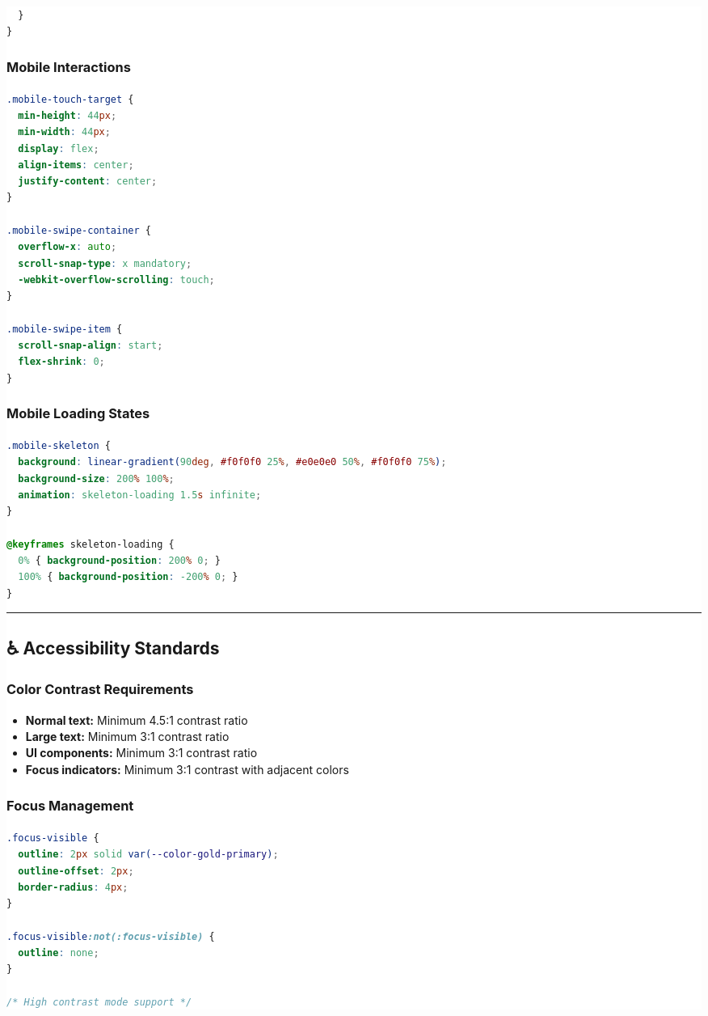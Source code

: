 ```css
  }
}
```

### **Mobile Interactions**
```css
.mobile-touch-target {
  min-height: 44px;
  min-width: 44px;
  display: flex;
  align-items: center;
  justify-content: center;
}

.mobile-swipe-container {
  overflow-x: auto;
  scroll-snap-type: x mandatory;
  -webkit-overflow-scrolling: touch;
}

.mobile-swipe-item {
  scroll-snap-align: start;
  flex-shrink: 0;
}
```

### **Mobile Loading States**
```css
.mobile-skeleton {
  background: linear-gradient(90deg, #f0f0f0 25%, #e0e0e0 50%, #f0f0f0 75%);
  background-size: 200% 100%;
  animation: skeleton-loading 1.5s infinite;
}

@keyframes skeleton-loading {
  0% { background-position: 200% 0; }
  100% { background-position: -200% 0; }
}
```

---

## ♿ **Accessibility Standards**

### **Color Contrast Requirements**
- **Normal text:** Minimum 4.5:1 contrast ratio
- **Large text:** Minimum 3:1 contrast ratio
- **UI components:** Minimum 3:1 contrast ratio
- **Focus indicators:** Minimum 3:1 contrast with adjacent colors

### **Focus Management**
```css
.focus-visible {
  outline: 2px solid var(--color-gold-primary);
  outline-offset: 2px;
  border-radius: 4px;
}

.focus-visible:not(:focus-visible) {
  outline: none;
}

/* High contrast mode support */
```
